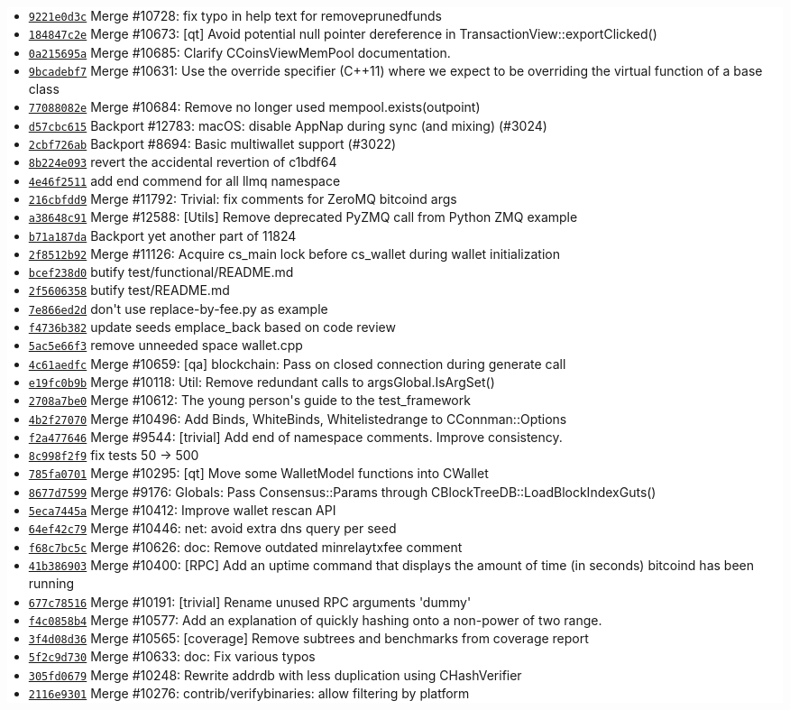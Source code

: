 - [`9221e0d3c`](https://github.com/but/but/commit/9221e0d3c) Merge #10728: fix typo in help text for removeprunedfunds
- [`184847c2e`](https://github.com/but/but/commit/184847c2e) Merge #10673: [qt] Avoid potential null pointer dereference in TransactionView::exportClicked()
- [`0a215695a`](https://github.com/but/but/commit/0a215695a) Merge #10685: Clarify CCoinsViewMemPool documentation.
- [`9bcadebf7`](https://github.com/but/but/commit/9bcadebf7) Merge #10631: Use the override specifier (C++11) where we expect to be overriding the virtual function of a base class
- [`77088082e`](https://github.com/but/but/commit/77088082e) Merge #10684: Remove no longer used mempool.exists(outpoint)
- [`d57cbc615`](https://github.com/but/but/commit/d57cbc615) Backport #12783: macOS: disable AppNap during sync (and mixing) (#3024)
- [`2cbf726ab`](https://github.com/but/but/commit/2cbf726ab) Backport #8694: Basic multiwallet support (#3022)
- [`8b224e093`](https://github.com/but/but/commit/8b224e093) revert the accidental revertion of c1bdf64
- [`4e46f2511`](https://github.com/but/but/commit/4e46f2511) add end commend for all llmq namespace
- [`216cbfdd9`](https://github.com/but/but/commit/216cbfdd9) Merge #11792: Trivial: fix comments for ZeroMQ bitcoind args
- [`a38648c91`](https://github.com/but/but/commit/a38648c91) Merge #12588: [Utils] Remove deprecated PyZMQ call from Python ZMQ example
- [`b71a187da`](https://github.com/but/but/commit/b71a187da) Backport yet another part of 11824
- [`2f8512b92`](https://github.com/but/but/commit/2f8512b92) Merge #11126: Acquire cs_main lock before cs_wallet during wallet initialization
- [`bcef238d0`](https://github.com/but/but/commit/bcef238d0) butify test/functional/README.md
- [`2f5606358`](https://github.com/but/but/commit/2f5606358) butify test/README.md
- [`7e866ed2d`](https://github.com/but/but/commit/7e866ed2d) don't use replace-by-fee.py as example
- [`f4736b382`](https://github.com/but/but/commit/f4736b382) update seeds emplace_back based on code review
- [`5ac5e66f3`](https://github.com/but/but/commit/5ac5e66f3) remove unneeded space wallet.cpp
- [`4c61aedfc`](https://github.com/but/but/commit/4c61aedfc) Merge #10659: [qa] blockchain: Pass on closed connection during generate call
- [`e19fc0b9b`](https://github.com/but/but/commit/e19fc0b9b) Merge #10118: Util: Remove redundant calls to argsGlobal.IsArgSet()
- [`2708a7be0`](https://github.com/but/but/commit/2708a7be0) Merge #10612: The young person's guide to the test_framework
- [`4b2f27070`](https://github.com/but/but/commit/4b2f27070) Merge #10496: Add Binds, WhiteBinds, Whitelistedrange to CConnman::Options
- [`f2a477646`](https://github.com/but/but/commit/f2a477646) Merge #9544: [trivial] Add end of namespace comments. Improve consistency.
- [`8c998f2f9`](https://github.com/but/but/commit/8c998f2f9) fix tests 50 -> 500
- [`785fa0701`](https://github.com/but/but/commit/785fa0701) Merge #10295: [qt] Move some WalletModel functions into CWallet
- [`8677d7599`](https://github.com/but/but/commit/8677d7599) Merge #9176: Globals: Pass Consensus::Params through CBlockTreeDB::LoadBlockIndexGuts()
- [`5eca7445a`](https://github.com/but/but/commit/5eca7445a) Merge #10412: Improve wallet rescan API
- [`64ef42c79`](https://github.com/but/but/commit/64ef42c79) Merge #10446: net: avoid extra dns query per seed
- [`f68c7bc5c`](https://github.com/but/but/commit/f68c7bc5c) Merge #10626: doc: Remove outdated minrelaytxfee comment
- [`41b386903`](https://github.com/but/but/commit/41b386903) Merge #10400: [RPC] Add an uptime command that displays the amount of time (in seconds) bitcoind has been running
- [`677c78516`](https://github.com/but/but/commit/677c78516) Merge #10191: [trivial] Rename unused RPC arguments 'dummy'
- [`f4c0858b4`](https://github.com/but/but/commit/f4c0858b4) Merge #10577: Add an explanation of quickly hashing onto a non-power of two range.
- [`3f4d08d36`](https://github.com/but/but/commit/3f4d08d36) Merge #10565: [coverage] Remove subtrees and benchmarks from coverage report
- [`5f2c9d730`](https://github.com/but/but/commit/5f2c9d730) Merge #10633: doc: Fix various typos
- [`305fd0679`](https://github.com/but/but/commit/305fd0679) Merge #10248: Rewrite addrdb with less duplication using CHashVerifier
- [`2116e9301`](https://github.com/but/but/commit/2116e9301) Merge #10276: contrib/verifybinaries: allow filtering by platform